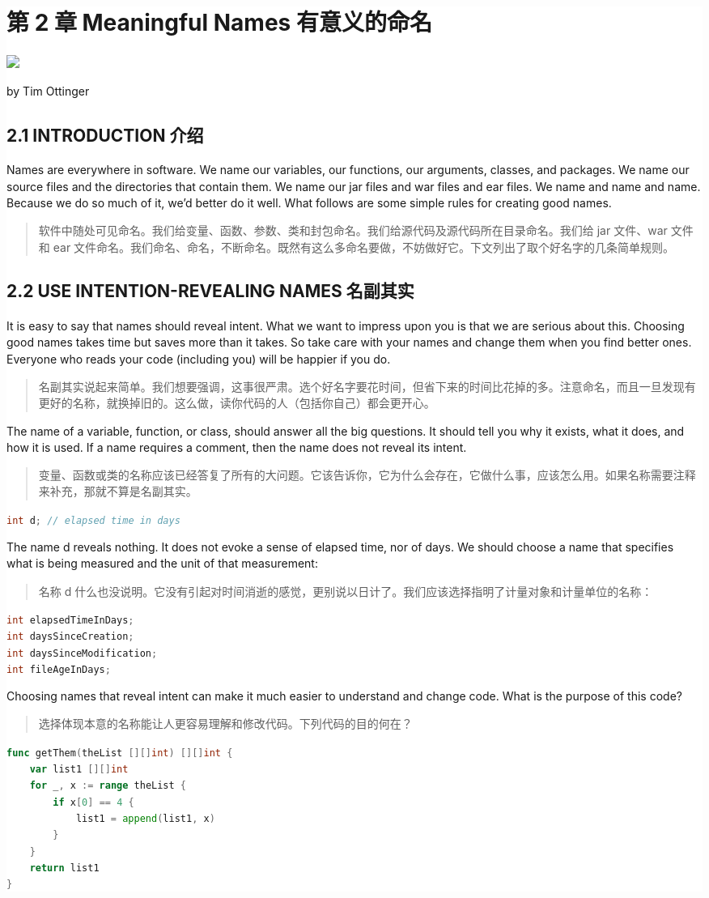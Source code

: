 # 第 2 章 Meaningful Names 有意义的命名

![](figures/ch2/2_1fig_martin.jpg)

by Tim Ottinger

## 2.1 INTRODUCTION 介绍

Names are everywhere in software. We name our variables, our functions, our arguments, classes, and packages. We name our source files and the directories that contain them. We name our jar files and war files and ear files. We name and name and name. Because we do so much of it, we’d better do it well. What follows are some simple rules for creating good names.

> 软件中随处可见命名。我们给变量、函数、参数、类和封包命名。我们给源代码及源代码所在目录命名。我们给 jar 文件、war 文件和 ear 文件命名。我们命名、命名，不断命名。既然有这么多命名要做，不妨做好它。下文列出了取个好名字的几条简单规则。

## 2.2 USE INTENTION-REVEALING NAMES 名副其实

It is easy to say that names should reveal intent. What we want to impress upon you is that we are serious about this. Choosing good names takes time but saves more than it takes. So take care with your names and change them when you find better ones. Everyone who reads your code (including you) will be happier if you do.

> 名副其实说起来简单。我们想要强调，这事很严肃。选个好名字要花时间，但省下来的时间比花掉的多。注意命名，而且一旦发现有更好的名称，就换掉旧的。这么做，读你代码的人（包括你自己）都会更开心。

The name of a variable, function, or class, should answer all the big questions. It should tell you why it exists, what it does, and how it is used. If a name requires a comment, then the name does not reveal its intent.

> 变量、函数或类的名称应该已经答复了所有的大问题。它该告诉你，它为什么会存在，它做什么事，应该怎么用。如果名称需要注释来补充，那就不算是名副其实。

```go
int d; // elapsed time in days
```

The name d reveals nothing. It does not evoke a sense of elapsed time, nor of days. We should choose a name that specifies what is being measured and the unit of that measurement:

> 名称 d 什么也没说明。它没有引起对时间消逝的感觉，更别说以日计了。我们应该选择指明了计量对象和计量单位的名称：

```go
int elapsedTimeInDays;
int daysSinceCreation;
int daysSinceModification;
int fileAgeInDays;
```

Choosing names that reveal intent can make it much easier to understand and change code. What is the purpose of this code?

> 选择体现本意的名称能让人更容易理解和修改代码。下列代码的目的何在？

```go
func getThem(theList [][]int) [][]int {
    var list1 [][]int
    for _, x := range theList {
        if x[0] == 4 {
            list1 = append(list1, x)
        }
    }
    return list1
} 
```
